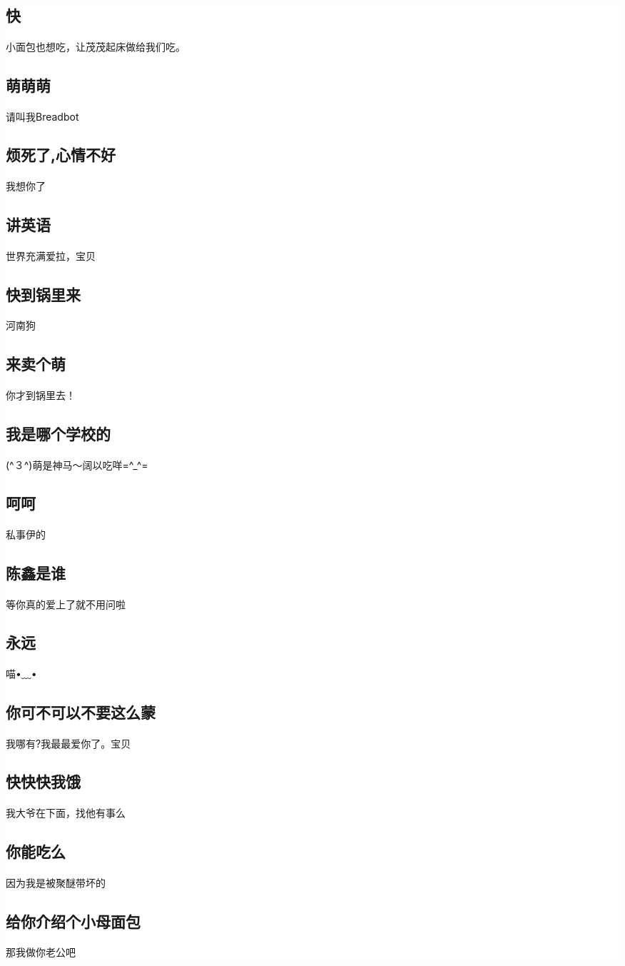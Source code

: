 ## 快
小面包也想吃，让茂茂起床做给我们吃。

## 萌萌萌
请叫我Breadbot

## 烦死了,心情不好
我想你了

## 讲英语
世界充满爱拉，宝贝

## 快到锅里来
河南狗

## 来卖个萌
你才到锅里去！

## 我是哪个学校的
(^３^)萌是神马～阔以吃咩=^_^=

## 呵呵
私事伊的

## 陈鑫是谁
等你真的爱上了就不用问啦

## 永远
喵•﹏•

## 你可不可以不要这么蒙
我哪有?我最最爱你了。宝贝

## 快快快我饿
我大爷在下面，找他有事么

## 你能吃么
因为我是被聚醚带坏的

## 给你介绍个小母面包
那我做你老公吧
